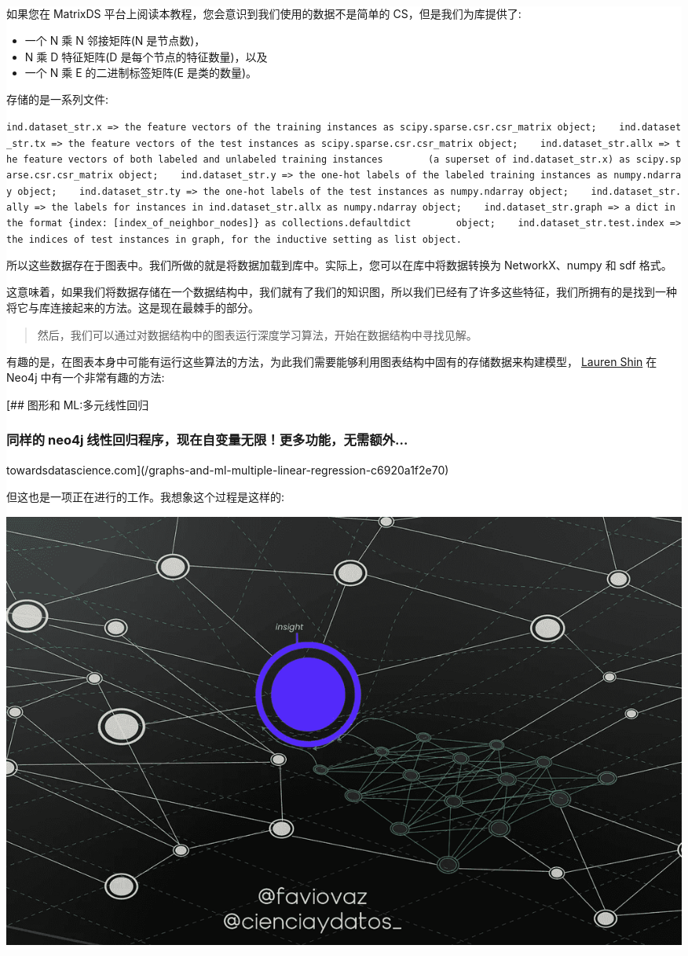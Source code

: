 如果您在 MatrixDS 平台上阅读本教程，您会意识到我们使用的数据不是简单的 CS，但是我们为库提供了:

*   一个 N 乘 N 邻接矩阵(N 是节点数)，
*   N 乘 D 特征矩阵(D 是每个节点的特征数量)，以及
*   一个 N 乘 E 的二进制标签矩阵(E 是类的数量)。

存储的是一系列文件:

```
ind.dataset_str.x => the feature vectors of the training instances as scipy.sparse.csr.csr_matrix object;    ind.dataset_str.tx => the feature vectors of the test instances as scipy.sparse.csr.csr_matrix object;    ind.dataset_str.allx => the feature vectors of both labeled and unlabeled training instances        (a superset of ind.dataset_str.x) as scipy.sparse.csr.csr_matrix object;    ind.dataset_str.y => the one-hot labels of the labeled training instances as numpy.ndarray object;    ind.dataset_str.ty => the one-hot labels of the test instances as numpy.ndarray object;    ind.dataset_str.ally => the labels for instances in ind.dataset_str.allx as numpy.ndarray object;    ind.dataset_str.graph => a dict in the format {index: [index_of_neighbor_nodes]} as collections.defaultdict        object;    ind.dataset_str.test.index => the indices of test instances in graph, for the inductive setting as list object.
```

所以这些数据存在于图表中。我们所做的就是将数据加载到库中。实际上，您可以在库中将数据转换为 NetworkX、numpy 和 sdf 格式。

这意味着，如果我们将数据存储在一个数据结构中，我们就有了我们的知识图，所以我们已经有了许多这些特征，我们所拥有的是找到一种将它与库连接起来的方法。这是现在最棘手的部分。

> 然后，我们可以通过对数据结构中的图表运行深度学习算法，开始在数据结构中寻找见解。

有趣的是，在图表本身中可能有运行这些算法的方法，为此我们需要能够利用图表结构中固有的存储数据来构建模型， [Lauren Shin](https://medium.com/u/db0210be98bc?source=post_page-----309316774fe7--------------------------------) 在 Neo4j 中有一个非常有趣的方法:

[](/graphs-and-ml-multiple-linear-regression-c6920a1f2e70) [## 图形和 ML:多元线性回归

### 同样的 neo4j 线性回归程序，现在自变量无限！更多功能，无需额外…

towardsdatascience.com](/graphs-and-ml-multiple-linear-regression-c6920a1f2e70) 

但这也是一项正在进行的工作。我想象这个过程是这样的:

![](img/041673cc9de49e4ce39e54b71a0f11b2.png)
